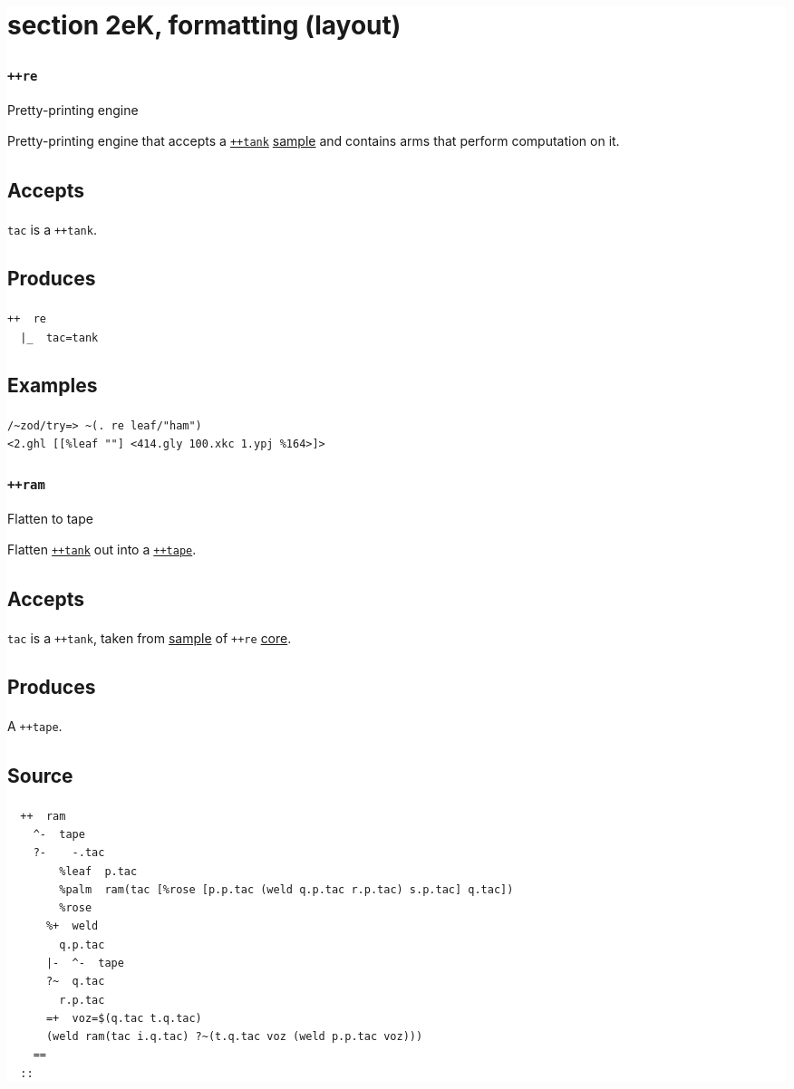 section 2eK, formatting (layout)
================================

### `++re`

Pretty-printing engine

Pretty-printing engine that accepts a [`++tank`](/doc/hoon/library/1#++tank) [sample]() and contains arms that perform computation on it.

Accepts
-------

`tac` is a `++tank`.

Produces
--------

    ++  re
      |_  tac=tank

Examples
--------

    /~zod/try=> ~(. re leaf/"ham")
    <2.ghl [[%leaf ""] <414.gly 100.xkc 1.ypj %164>]>

### `++ram`

Flatten to tape

Flatten [`++tank`]() out into a [`++tape`]().

Accepts
-------

`tac` is a `++tank`, taken from [sample]() of `++re` [core]().

Produces
--------

A `++tape`.

Source
------

      ++  ram
        ^-  tape
        ?-    -.tac
            %leaf  p.tac
            %palm  ram(tac [%rose [p.p.tac (weld q.p.tac r.p.tac) s.p.tac] q.tac])
            %rose
          %+  weld
            q.p.tac
          |-  ^-  tape
          ?~  q.tac
            r.p.tac
          =+  voz=$(q.tac t.q.tac)
          (weld ram(tac i.q.tac) ?~(t.q.tac voz (weld p.p.tac voz)))
        ==
      ::
